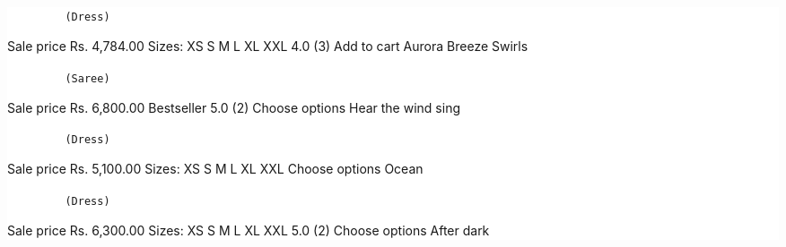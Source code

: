           
             (Dress)
Sale price
Rs. 4,784.00
Sizes:
XS
S
M
L
XL
XXL
4.0
(3)
Add to cart
Aurora Breeze Swirls
          
          
             (Saree)
Sale price
Rs. 6,800.00
Bestseller
5.0
(2)
Choose options
Hear the wind sing
          
          
             (Dress)
Sale price
Rs. 5,100.00
Sizes:
XS
S
M
L
XL
XXL
Choose options
Ocean
          
          
             (Dress)
Sale price
Rs. 6,300.00
Sizes:
XS
S
M
L
XL
XXL
5.0
(2)
Choose options
After dark
          